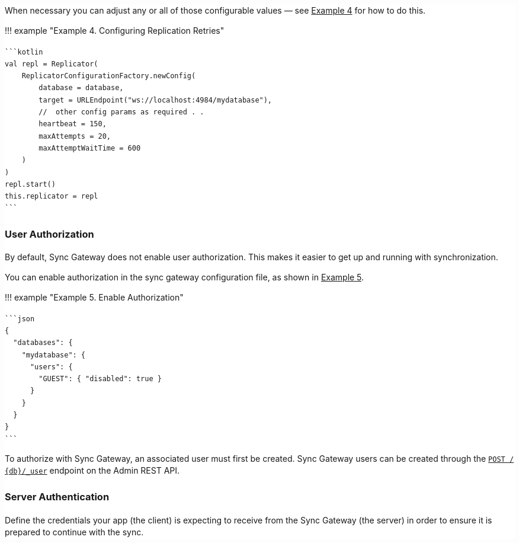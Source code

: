 When necessary you can adjust any or all of those configurable values — see [Example 4](#example-4) for how to do this.

!!! example "<span id='example-4'>Example 4. Configuring Replication Retries</span>"

    ```kotlin
    val repl = Replicator(
        ReplicatorConfigurationFactory.newConfig(
            database = database,
            target = URLEndpoint("ws://localhost:4984/mydatabase"),
            //  other config params as required . .
            heartbeat = 150, 
            maxAttempts = 20,
            maxAttemptWaitTime = 600
        )
    )
    repl.start()
    this.replicator = repl
    ```

### User Authorization

By default, Sync Gateway does not enable user authorization. This makes it easier to get up and running with
synchronization.

You can enable authorization in the sync gateway configuration file, as shown in [Example 5](#example-5).

!!! example "<span id='example-5'>Example 5. Enable Authorization</span>"

    ```json
    {
      "databases": {
        "mydatabase": {
          "users": {
            "GUEST": { "disabled": true }
          }
        }
      }
    }
    ```

To authorize with Sync Gateway, an associated user must first be created. Sync Gateway users can be created through the
[`POST /{db}/_user`](
https://docs.couchbase.com/sync-gateway/current/rest-api-admin.html#/Database_Security/post_db__user_) endpoint on the
Admin REST API.

### Server Authentication

Define the credentials your app (the client) is expecting to receive from the Sync Gateway (the server) in order to
ensure it is prepared to continue with the sync.
